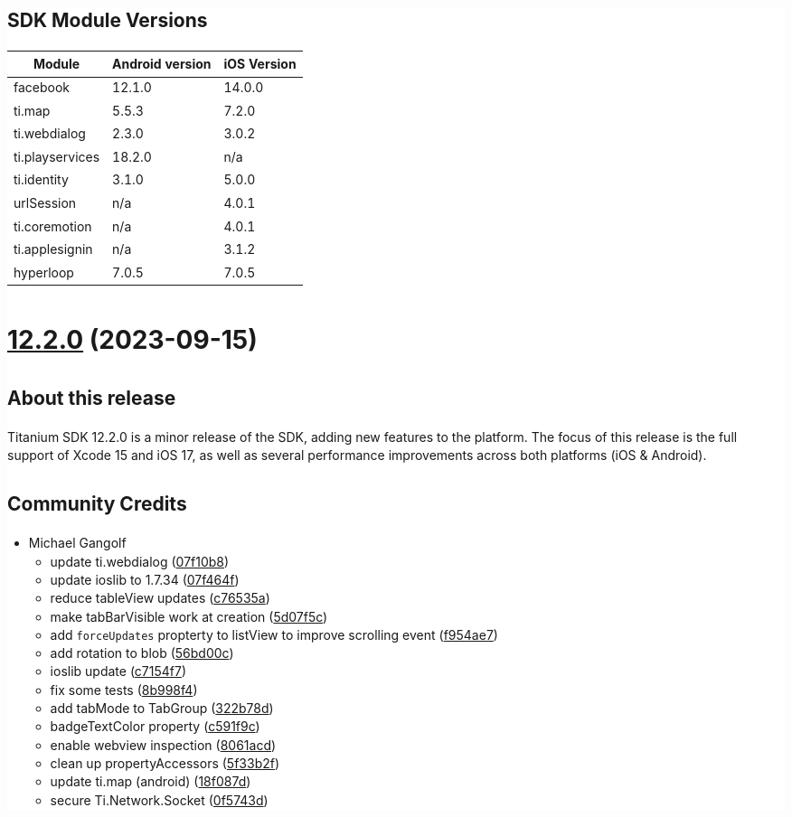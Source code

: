 ## SDK Module Versions

| Module      | Android version | iOS Version |
| ----------- | --------------- | ----------- |
| facebook | 12.1.0 | 14.0.0 |
| ti.map | 5.5.3 | 7.2.0 |
| ti.webdialog | 2.3.0 | 3.0.2 |
| ti.playservices | 18.2.0 | n/a |
| ti.identity | 3.1.0 | 5.0.0 |
| urlSession | n/a | 4.0.1 |
| ti.coremotion | n/a | 4.0.1 |
| ti.applesignin | n/a | 3.1.2 |
| hyperloop | 7.0.5 | 7.0.5 |

# [12.2.0](https://github.com/tidev/titanium_mobile/compare/12_1_X...12.2.0) (2023-09-15)

## About this release

Titanium SDK 12.2.0 is a minor release of the SDK, adding new features to the platform. The focus of this release is the full support of Xcode 15
and iOS 17, as well as several performance improvements across both platforms (iOS & Android).

## Community Credits

* Michael Gangolf
  * update ti.webdialog ([07f10b8](https://github.com/tidev/titanium_mobile/commit/07f10b8395bd7fded4c17ff8ce82b6868062b181))
  * update ioslib to 1.7.34 ([07f464f](https://github.com/tidev/titanium_mobile/commit/07f464f6c29a9dda00447e632e26cd7f307667cf))
  * reduce tableView updates ([c76535a](https://github.com/tidev/titanium_mobile/commit/c76535a4e7714dd01d7dadfddf7606c1d3a9fac9))
  * make tabBarVisible work at creation ([5d07f5c](https://github.com/tidev/titanium_mobile/commit/5d07f5c430f3f1cc4832a6df4e939270831e781f))
  * add `forceUpdates` propterty to listView to improve scrolling event ([f954ae7](https://github.com/tidev/titanium_mobile/commit/f954ae76fe531ea8dc08ff3865decdb5e5cc7cbb))
  * add rotation to blob ([56bd00c](https://github.com/tidev/titanium_mobile/commit/56bd00c98be372558b27e520ce2c0f86cb030656))
  * ioslib update ([c7154f7](https://github.com/tidev/titanium_mobile/commit/c7154f7c54f878cae335fb4bfb09648c010c57d0))
  * fix some tests ([8b998f4](https://github.com/tidev/titanium_mobile/commit/8b998f4ec8f1e76bb53f970ff4239efcbbabf175))
  * add tabMode to TabGroup ([322b78d](https://github.com/tidev/titanium_mobile/commit/322b78dd01623d957c68455383940134a308efac))
  * badgeTextColor property ([c591f9c](https://github.com/tidev/titanium_mobile/commit/c591f9c26fe8d3c25406ec6767c73ef12804e406))
  * enable webview inspection ([8061acd](https://github.com/tidev/titanium_mobile/commit/8061acdc2a985c43e4396c715eaa061c3f4770bc))
  * clean up propertyAccessors ([5f33b2f](https://github.com/tidev/titanium_mobile/commit/5f33b2f42cc0577b4b587ce701db8f9de981f610))
  * update ti.map (android) ([18f087d](https://github.com/tidev/titanium_mobile/commit/18f087d7df6d5900c0f40679dbd422cb3d371745))
  * secure Ti.Network.Socket ([0f5743d](https://github.com/tidev/titanium_mobile/commit/0f5743d8975c219cfdf0753e23c4e0c4315ac4b4))